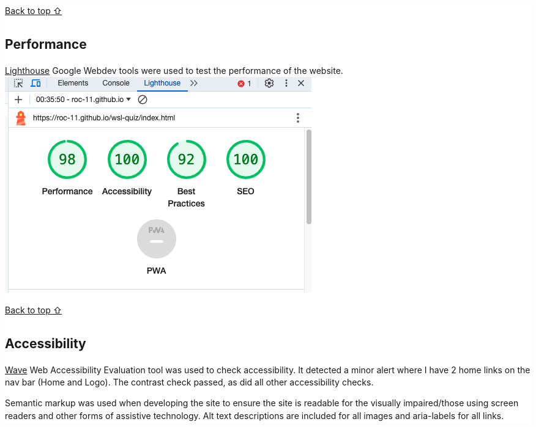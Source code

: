 [Back to top ⇧](#wsl-quiz---testing)

## Performance

[Lighthouse](https://www.webpagetest.org/lighthouse) Google Webdev tools were used to test the performance of the website.
![Screenshot of Lighthouse Peformance Testing](assets/readme-files/wsl-quiz-performance-testing.png)

[Back to top ⇧](#wsl-quiz---testing)

## Accessibility

[Wave](https://wave.webaim.org/) Web Accessibility Evaluation tool was used to check accessibility. It detected a minor alert where I have 2 home links on the nav bar (Home and Logo). The contrast check passed, as did all other accessibility checks.

Semantic markup was used when developing the site to ensure the site is readable for the visually impaired/those using screen readers and other forms of assistive technology. Alt text descriptions are included for all images and aria-labels for all links.
